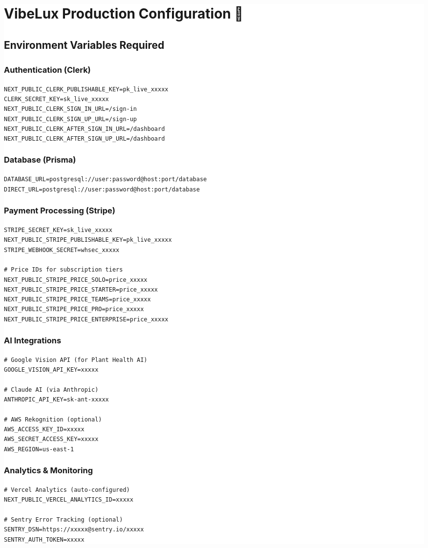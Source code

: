 # VibeLux Production Configuration 🚀

## Environment Variables Required

### Authentication (Clerk)
```env
NEXT_PUBLIC_CLERK_PUBLISHABLE_KEY=pk_live_xxxxx
CLERK_SECRET_KEY=sk_live_xxxxx
NEXT_PUBLIC_CLERK_SIGN_IN_URL=/sign-in
NEXT_PUBLIC_CLERK_SIGN_UP_URL=/sign-up
NEXT_PUBLIC_CLERK_AFTER_SIGN_IN_URL=/dashboard
NEXT_PUBLIC_CLERK_AFTER_SIGN_UP_URL=/dashboard
```

### Database (Prisma)
```env
DATABASE_URL=postgresql://user:password@host:port/database
DIRECT_URL=postgresql://user:password@host:port/database
```

### Payment Processing (Stripe)
```env
STRIPE_SECRET_KEY=sk_live_xxxxx
NEXT_PUBLIC_STRIPE_PUBLISHABLE_KEY=pk_live_xxxxx
STRIPE_WEBHOOK_SECRET=whsec_xxxxx

# Price IDs for subscription tiers
NEXT_PUBLIC_STRIPE_PRICE_SOLO=price_xxxxx
NEXT_PUBLIC_STRIPE_PRICE_STARTER=price_xxxxx
NEXT_PUBLIC_STRIPE_PRICE_TEAMS=price_xxxxx
NEXT_PUBLIC_STRIPE_PRICE_PRO=price_xxxxx
NEXT_PUBLIC_STRIPE_PRICE_ENTERPRISE=price_xxxxx
```

### AI Integrations
```env
# Google Vision API (for Plant Health AI)
GOOGLE_VISION_API_KEY=xxxxx

# Claude AI (via Anthropic)
ANTHROPIC_API_KEY=sk-ant-xxxxx

# AWS Rekognition (optional)
AWS_ACCESS_KEY_ID=xxxxx
AWS_SECRET_ACCESS_KEY=xxxxx
AWS_REGION=us-east-1
```

### Analytics & Monitoring
```env
# Vercel Analytics (auto-configured)
NEXT_PUBLIC_VERCEL_ANALYTICS_ID=xxxxx

# Sentry Error Tracking (optional)
SENTRY_DSN=https://xxxxx@sentry.io/xxxxx
SENTRY_AUTH_TOKEN=xxxxx
```
